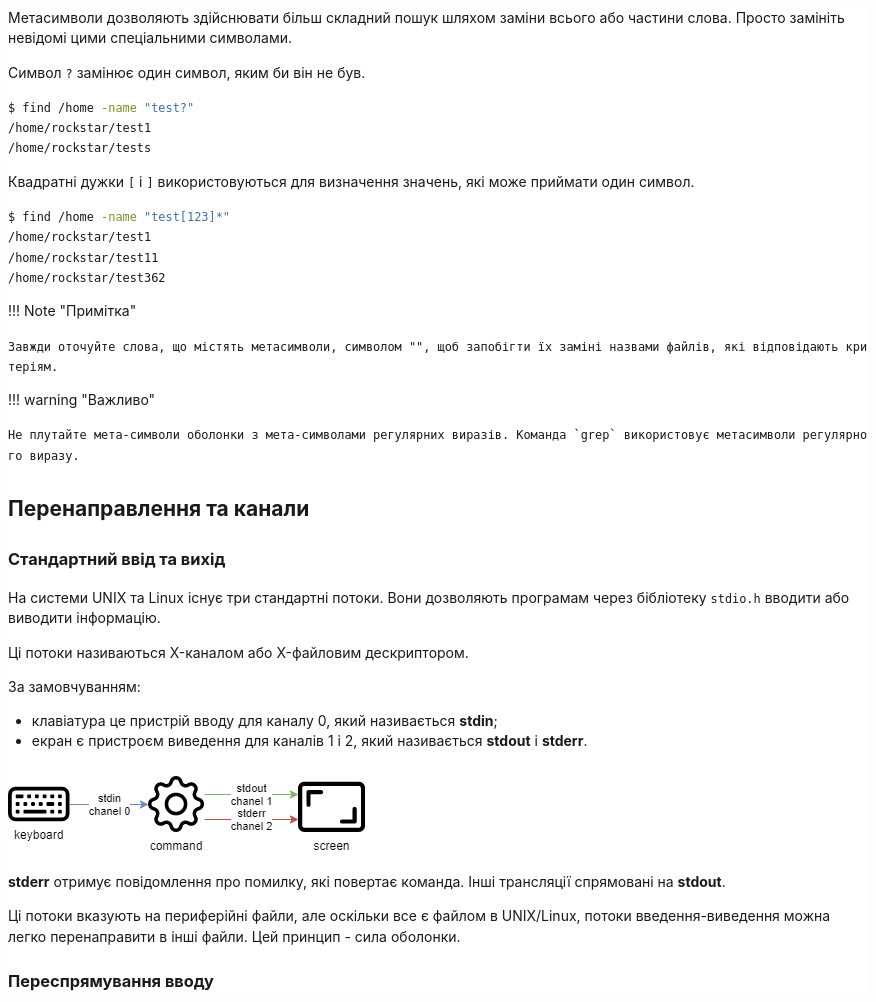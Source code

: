 Метасимволи дозволяють здійснювати більш складний пошук шляхом заміни всього або частини слова. Просто замініть невідомі цими спеціальними символами.

Символ `?` замінює один символ, яким би він не був.

```bash
$ find /home -name "test?"
/home/rockstar/test1
/home/rockstar/tests
```

Квадратні дужки `[` і `]` використовуються для визначення значень, які може приймати один символ.

```bash
$ find /home -name "test[123]*"
/home/rockstar/test1
/home/rockstar/test11
/home/rockstar/test362
```

!!! Note "Примітка"

    Завжди оточуйте слова, що містять метасимволи, символом "", щоб запобігти їх заміні назвами файлів, які відповідають критеріям.

!!! warning "Важливо"

    Не плутайте мета-символи оболонки з мета-символами регулярних виразів. Команда `grep` використовує метасимволи регулярного виразу.

## Перенаправлення та канали

### Стандартний ввід та вихід

На системи UNIX та Linux існує три стандартні потоки. Вони дозволяють програмам через бібліотеку `stdio.h` вводити або виводити інформацію.

Ці потоки називаються X-каналом або X-файловим дескриптором.

За замовчуванням:

* клавіатура це пристрій вводу для каналу 0, який називається **stdin**;
* екран є пристроєм виведення для каналів 1 і 2, який називається **stdout** і **stderr**.

![стандартні канали](images/input-output.png)

**stderr** отримує повідомлення про помилку, які повертає команда. Інші трансляції спрямовані на **stdout**.

Ці потоки вказують на периферійні файли, але оскільки все є файлом в UNIX/Linux, потоки введення-виведення можна легко перенаправити в інші файли. Цей принцип - сила оболонки.

### Переспрямування вводу
